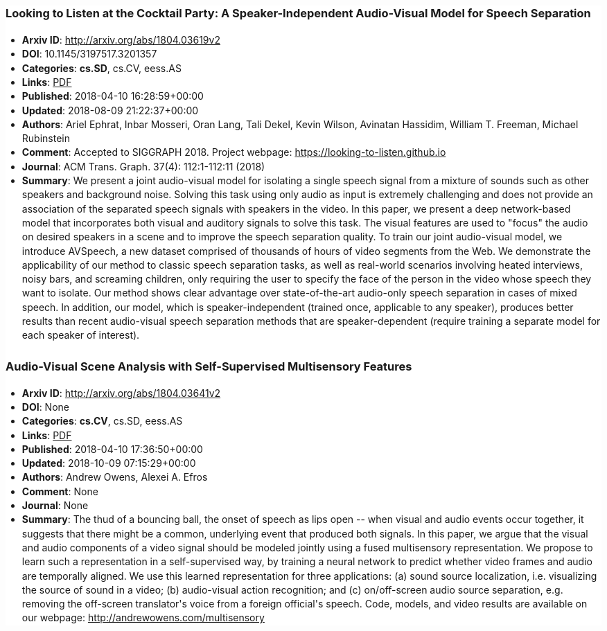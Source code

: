 

### Looking to Listen at the Cocktail Party: A Speaker-Independent Audio-Visual Model for Speech Separation
- **Arxiv ID**: http://arxiv.org/abs/1804.03619v2
- **DOI**: 10.1145/3197517.3201357
- **Categories**: **cs.SD**, cs.CV, eess.AS
- **Links**: [PDF](http://arxiv.org/pdf/1804.03619v2)
- **Published**: 2018-04-10 16:28:59+00:00
- **Updated**: 2018-08-09 21:22:37+00:00
- **Authors**: Ariel Ephrat, Inbar Mosseri, Oran Lang, Tali Dekel, Kevin Wilson, Avinatan Hassidim, William T. Freeman, Michael Rubinstein
- **Comment**: Accepted to SIGGRAPH 2018. Project webpage:
  https://looking-to-listen.github.io
- **Journal**: ACM Trans. Graph. 37(4): 112:1-112:11 (2018)
- **Summary**: We present a joint audio-visual model for isolating a single speech signal from a mixture of sounds such as other speakers and background noise. Solving this task using only audio as input is extremely challenging and does not provide an association of the separated speech signals with speakers in the video. In this paper, we present a deep network-based model that incorporates both visual and auditory signals to solve this task. The visual features are used to "focus" the audio on desired speakers in a scene and to improve the speech separation quality. To train our joint audio-visual model, we introduce AVSpeech, a new dataset comprised of thousands of hours of video segments from the Web. We demonstrate the applicability of our method to classic speech separation tasks, as well as real-world scenarios involving heated interviews, noisy bars, and screaming children, only requiring the user to specify the face of the person in the video whose speech they want to isolate. Our method shows clear advantage over state-of-the-art audio-only speech separation in cases of mixed speech. In addition, our model, which is speaker-independent (trained once, applicable to any speaker), produces better results than recent audio-visual speech separation methods that are speaker-dependent (require training a separate model for each speaker of interest).



### Audio-Visual Scene Analysis with Self-Supervised Multisensory Features
- **Arxiv ID**: http://arxiv.org/abs/1804.03641v2
- **DOI**: None
- **Categories**: **cs.CV**, cs.SD, eess.AS
- **Links**: [PDF](http://arxiv.org/pdf/1804.03641v2)
- **Published**: 2018-04-10 17:36:50+00:00
- **Updated**: 2018-10-09 07:15:29+00:00
- **Authors**: Andrew Owens, Alexei A. Efros
- **Comment**: None
- **Journal**: None
- **Summary**: The thud of a bouncing ball, the onset of speech as lips open -- when visual and audio events occur together, it suggests that there might be a common, underlying event that produced both signals. In this paper, we argue that the visual and audio components of a video signal should be modeled jointly using a fused multisensory representation. We propose to learn such a representation in a self-supervised way, by training a neural network to predict whether video frames and audio are temporally aligned. We use this learned representation for three applications: (a) sound source localization, i.e. visualizing the source of sound in a video; (b) audio-visual action recognition; and (c) on/off-screen audio source separation, e.g. removing the off-screen translator's voice from a foreign official's speech. Code, models, and video results are available on our webpage: http://andrewowens.com/multisensory
